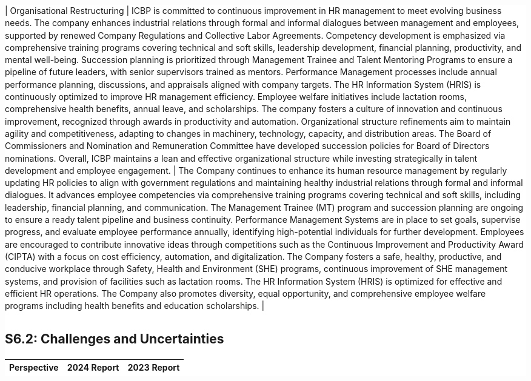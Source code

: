 | Organisational Restructuring | ICBP is committed to continuous improvement in HR management to meet evolving business needs. The company enhances industrial relations through formal and informal dialogues between management and employees, supported by renewed Company Regulations and Collective Labor Agreements. Competency development is emphasized via comprehensive training programs covering technical and soft skills, leadership development, financial planning, productivity, and mental well-being. Succession planning is prioritized through Management Trainee and Talent Mentoring Programs to ensure a pipeline of future leaders, with senior supervisors trained as mentors. Performance Management processes include annual performance planning, discussions, and appraisals aligned with company targets. The HR Information System (HRIS) is continuously optimized to improve HR management efficiency. Employee welfare initiatives include lactation rooms, comprehensive health benefits, annual leave, and scholarships. The company fosters a culture of innovation and continuous improvement, recognized through awards in productivity and automation. Organizational structure refinements aim to maintain agility and competitiveness, adapting to changes in machinery, technology, capacity, and distribution areas. The Board of Commissioners and Nomination and Remuneration Committee have developed succession policies for Board of Directors nominations. Overall, ICBP maintains a lean and effective organizational structure while investing strategically in talent development and employee engagement. | The Company continues to enhance its human resource management by regularly updating HR policies to align with government regulations and maintaining healthy industrial relations through formal and informal dialogues. It advances employee competencies via comprehensive training programs covering technical and soft skills, including leadership, financial planning, and communication. The Management Trainee (MT) program and succession planning are ongoing to ensure a ready talent pipeline and business continuity. Performance Management Systems are in place to set goals, supervise progress, and evaluate employee performance annually, identifying high-potential individuals for further development. Employees are encouraged to contribute innovative ideas through competitions such as the Continuous Improvement and Productivity Award (CIPTA) with a focus on cost efficiency, automation, and digitalization. The Company fosters a safe, healthy, productive, and conducive workplace through Safety, Health and Environment (SHE) programs, continuous improvement of SHE management systems, and provision of facilities such as lactation rooms. The HR Information System (HRIS) is optimized for effective and efficient HR operations. The Company also promotes diversity, equal opportunity, and comprehensive employee welfare programs including health benefits and education scholarships. |


## S6.2: Challenges and Uncertainties

| Perspective | 2024 Report | 2023 Report |
| :---- | :---- | :---- |